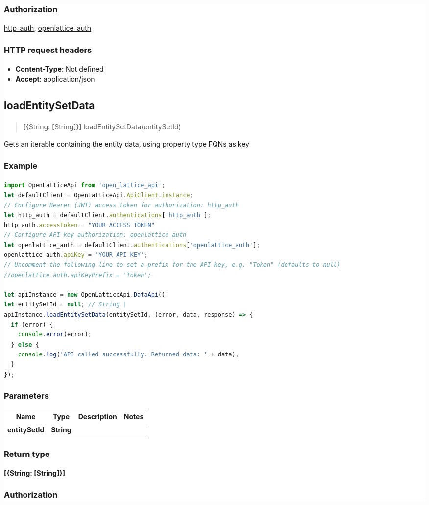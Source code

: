 ### Authorization

[http_auth](../README.md#http_auth), [openlattice_auth](../README.md#openlattice_auth)

### HTTP request headers

- **Content-Type**: Not defined
- **Accept**: application/json


## loadEntitySetData

> [{String: [String]}] loadEntitySetData(entitySetId)

Gets an iterable containing the entity data, using property type FQNs as key

### Example

```javascript
import OpenLatticeApi from 'open_lattice_api';
let defaultClient = OpenLatticeApi.ApiClient.instance;
// Configure Bearer (JWT) access token for authorization: http_auth
let http_auth = defaultClient.authentications['http_auth'];
http_auth.accessToken = "YOUR ACCESS TOKEN"
// Configure API key authorization: openlattice_auth
let openlattice_auth = defaultClient.authentications['openlattice_auth'];
openlattice_auth.apiKey = 'YOUR API KEY';
// Uncomment the following line to set a prefix for the API key, e.g. "Token" (defaults to null)
//openlattice_auth.apiKeyPrefix = 'Token';

let apiInstance = new OpenLatticeApi.DataApi();
let entitySetId = null; // String | 
apiInstance.loadEntitySetData(entitySetId, (error, data, response) => {
  if (error) {
    console.error(error);
  } else {
    console.log('API called successfully. Returned data: ' + data);
  }
});
```

### Parameters


Name | Type | Description  | Notes
------------- | ------------- | ------------- | -------------
 **entitySetId** | [**String**](.md)|  | 

### Return type

**[{String: [String]}]**

### Authorization

